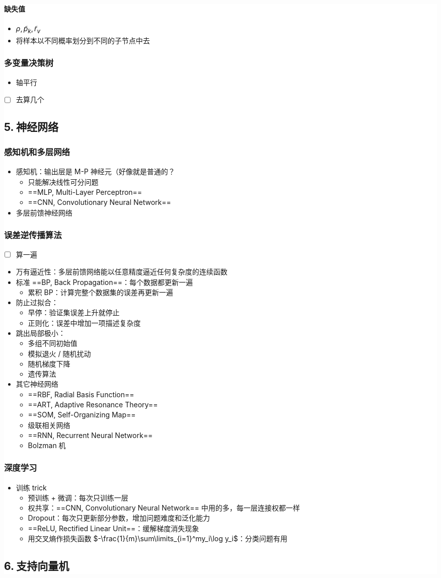 #### 缺失值

- $\rho,\tilde p_k,\tilde r_v$
- 将样本以不同概率划分到不同的子节点中去

### 多变量决策树

- 轴平行
- [ ] 去算几个

## 5. 神经网络

### 感知机和多层网络

- 感知机：输出层是 M-P 神经元（好像就是普通的？
	- 只能解决线性可分问题
	- ==MLP, Multi-Layer Perceptron==
	- ==CNN, Convolutionary Neural Network==
- 多层前馈神经网络

### 误差逆传播算法

- [ ] 算一遍
- 万有逼近性：多层前馈网络能以任意精度逼近任何复杂度的连续函数
- 标准 ==BP, Back Propagation==：每个数据都更新一遍
	- 累积 BP：计算完整个数据集的误差再更新一遍
- 防止过拟合：
	- 早停：验证集误差上升就停止
	- 正则化：误差中增加一项描述复杂度
- 跳出局部极小：
	- 多组不同初始值
	- 模拟退火 / 随机扰动
	- 随机梯度下降
	- 遗传算法
- 其它神经网络
	- ==RBF, Radial Basis Function==
	- ==ART, Adaptive Resonance Theory==
	- ==SOM, Self-Organizing Map==
	- 级联相关网络
	- ==RNN, Recurrent Neural Network==
	- Bolzman 机

### 深度学习

- 训练 trick
	- 预训练 + 微调：每次只训练一层
	- 权共享：==CNN, Convolutionary Neural Network== 中用的多，每一层连接权都一样
	- Dropout：每次只更新部分参数，增加问题难度和泛化能力
	- ==ReLU, Rectified Linear Unit==：缓解梯度消失现象
	- 用交叉熵作损失函数 $-\frac{1}{m}\sum\limits_{i=1}^my_i\log y_i$：分类问题有用

## 6. 支持向量机
